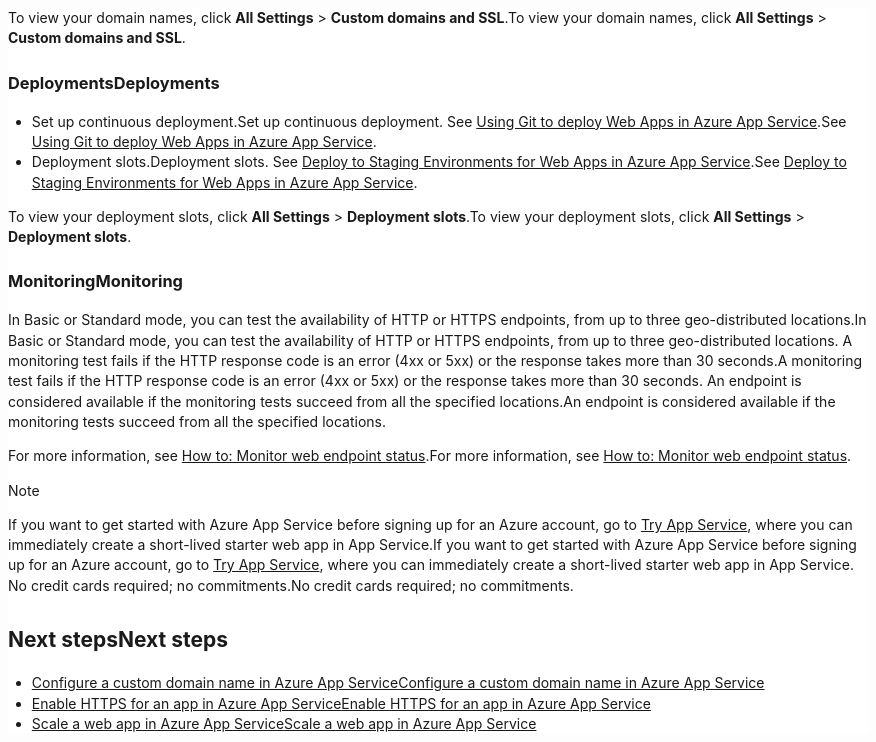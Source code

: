 <span data-ttu-id="41cc0-220">To view your domain names, click **All Settings** > **Custom domains and SSL**.</span><span class="sxs-lookup"><span data-stu-id="41cc0-220">To view your domain names, click **All Settings** > **Custom domains and SSL**.</span></span>

### <a name="deployments"></a><span data-ttu-id="41cc0-221">Deployments</span><span class="sxs-lookup"><span data-stu-id="41cc0-221">Deployments</span></span>
* <span data-ttu-id="41cc0-222">Set up continuous deployment.</span><span class="sxs-lookup"><span data-stu-id="41cc0-222">Set up continuous deployment.</span></span> <span data-ttu-id="41cc0-223">See [Using Git to deploy Web Apps in Azure App Service](app-service-deploy-local-git.md).</span><span class="sxs-lookup"><span data-stu-id="41cc0-223">See [Using Git to deploy Web Apps in Azure App Service](app-service-deploy-local-git.md).</span></span>
* <span data-ttu-id="41cc0-224">Deployment slots.</span><span class="sxs-lookup"><span data-stu-id="41cc0-224">Deployment slots.</span></span> <span data-ttu-id="41cc0-225">See [Deploy to Staging Environments for Web Apps in Azure App Service].</span><span class="sxs-lookup"><span data-stu-id="41cc0-225">See [Deploy to Staging Environments for Web Apps in Azure App Service].</span></span>

<span data-ttu-id="41cc0-226">To view your deployment slots, click **All Settings** > **Deployment slots**.</span><span class="sxs-lookup"><span data-stu-id="41cc0-226">To view your deployment slots, click **All Settings** > **Deployment slots**.</span></span>

### <a name="monitoring"></a><span data-ttu-id="41cc0-227">Monitoring</span><span class="sxs-lookup"><span data-stu-id="41cc0-227">Monitoring</span></span>
<span data-ttu-id="41cc0-228">In Basic or Standard mode, you can  test the availability of HTTP or HTTPS endpoints, from up to three geo-distributed locations.</span><span class="sxs-lookup"><span data-stu-id="41cc0-228">In Basic or Standard mode, you can  test the availability of HTTP or HTTPS endpoints, from up to three geo-distributed locations.</span></span> <span data-ttu-id="41cc0-229">A monitoring test fails if the HTTP response code is an error (4xx or 5xx) or the response takes more than 30 seconds.</span><span class="sxs-lookup"><span data-stu-id="41cc0-229">A monitoring test fails if the HTTP response code is an error (4xx or 5xx) or the response takes more than 30 seconds.</span></span> <span data-ttu-id="41cc0-230">An endpoint is considered available if the monitoring tests succeed from all the specified locations.</span><span class="sxs-lookup"><span data-stu-id="41cc0-230">An endpoint is considered available if the monitoring tests succeed from all the specified locations.</span></span> 

<span data-ttu-id="41cc0-231">For more information, see [How to: Monitor web endpoint status].</span><span class="sxs-lookup"><span data-stu-id="41cc0-231">For more information, see [How to: Monitor web endpoint status].</span></span>

> [!NOTE]
> <span data-ttu-id="41cc0-232">If you want to get started with Azure App Service before signing up for an Azure account, go to [Try App Service], where you can immediately create a short-lived starter web app in App Service.</span><span class="sxs-lookup"><span data-stu-id="41cc0-232">If you want to get started with Azure App Service before signing up for an Azure account, go to [Try App Service], where you can immediately create a short-lived starter web app in App Service.</span></span> <span data-ttu-id="41cc0-233">No credit cards required; no commitments.</span><span class="sxs-lookup"><span data-stu-id="41cc0-233">No credit cards required; no commitments.</span></span>
> 
> 

## <a name="next-steps"></a><span data-ttu-id="41cc0-234">Next steps</span><span class="sxs-lookup"><span data-stu-id="41cc0-234">Next steps</span></span>
* <span data-ttu-id="41cc0-235">[Configure a custom domain name in Azure App Service]</span><span class="sxs-lookup"><span data-stu-id="41cc0-235">[Configure a custom domain name in Azure App Service]</span></span>
* <span data-ttu-id="41cc0-236">[Enable HTTPS for an app in Azure App Service]</span><span class="sxs-lookup"><span data-stu-id="41cc0-236">[Enable HTTPS for an app in Azure App Service]</span></span>
* <span data-ttu-id="41cc0-237">[Scale a web app in Azure App Service]</span><span class="sxs-lookup"><span data-stu-id="41cc0-237">[Scale a web app in Azure App Service]</span></span>

[ASP.NET SignalR]: http://www.asp.net/signalr
[Azure Portal]: https://portal.azure.com/
[Configure a custom domain name in Azure App Service]: ./app-service-web-tutorial-custom-domain.md
[Deploy to Staging Environments for Web Apps in Azure App Service]: ./web-sites-staged-publishing.md
[Enable HTTPS for an app in Azure App Service]: ./app-service-web-tutorial-custom-ssl.md
[How to: Monitor web endpoint status]: http://go.microsoft.com/fwLink/?LinkID=279906
[Monitoring basics for Web Apps in Azure App Service]: ./web-sites-monitor.md
[pipeline mode]: http://www.iis.net/learn/get-started/introduction-to-iis/introduction-to-iis-architecture#Application
[Scale a web app in Azure App Service]: ./web-sites-scale.md
[Try App Service]: https://azure.microsoft.com/try/app-service/
[configure01]: ./media/web-sites-configure/configure01.png
[configure02]: ./media/web-sites-configure/configure02.png
[configure03]: ./media/web-sites-configure/configure03.png